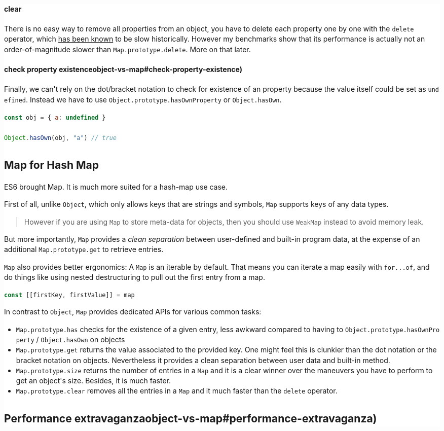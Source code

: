#### clear

There is no easy way to remove all properties from an object, you have to delete each property one by one with the `delete` operator, which [has been known](https://stackoverflow.com/questions/43594092/slow-delete-of-object-properties-in-js-in-v8) to be slow historically. However my benchmarks show that its performance is actually not an order-of-magnitude slower than `Map.prototype.delete`. More on that later.

#### check property existenceobject-vs-map#check-property-existence)

Finally, we can't rely on the dot/bracket notation to check for existence of an property because the value itself could be set as `undefined`. Instead we have to use `Object.prototype.hasOwnProperty` or `Object.hasOwn`.

```jsx
const obj = { a: undefined }

Object.hasOwn(obj, "a") // true
```

## Map for Hash Map

ES6 brought Map. It is much more suited for a hash-map use case.

First of all, unlike `Object`, which only allows keys that are strings and symbols, `Map` supports keys of any data types.

> However if you are using `Map` to store meta-data for objects, then you should use `WeakMap` instead to avoid memory leak.

But more importantly, `Map` provides a _clean separation_ between user-defined and built-in program data, at the expense of an additional `Map.prototype.get` to retrieve entries.

`Map` also provides better ergonomics: A `Map` is an iterable by default. That means you can iterate a map easily with `for...of`, and do things like using nested destructuring to pull out the first entry from a map.

```jsx
const [[firstKey, firstValue]] = map
```

In contrast to `Object`, `Map` provides dedicated APIs for various common tasks:

- `Map.prototype.has` checks for the existence of a given entry, less awkward compared to having to `Object.prototype.hasOwnProperty` / `Object.hasOwn` on objects
- `Map.prototype.get` returns the value associated to the provided key. One might feel this is clunkier than the dot notation or the bracket notation on objects. Nevertheless it provides a clean separation between user data and built-in method.
- `Map.prototype.size` returns the number of entries in a `Map` and it is a clear winner over the maneuvers you have to perform to get an object's size. Besides, it is much faster.
- `Map.prototype.clear` removes all the entries in a `Map` and it much faster than the `delete` operator.

## Performance extravaganzaobject-vs-map#performance-extravaganza)
